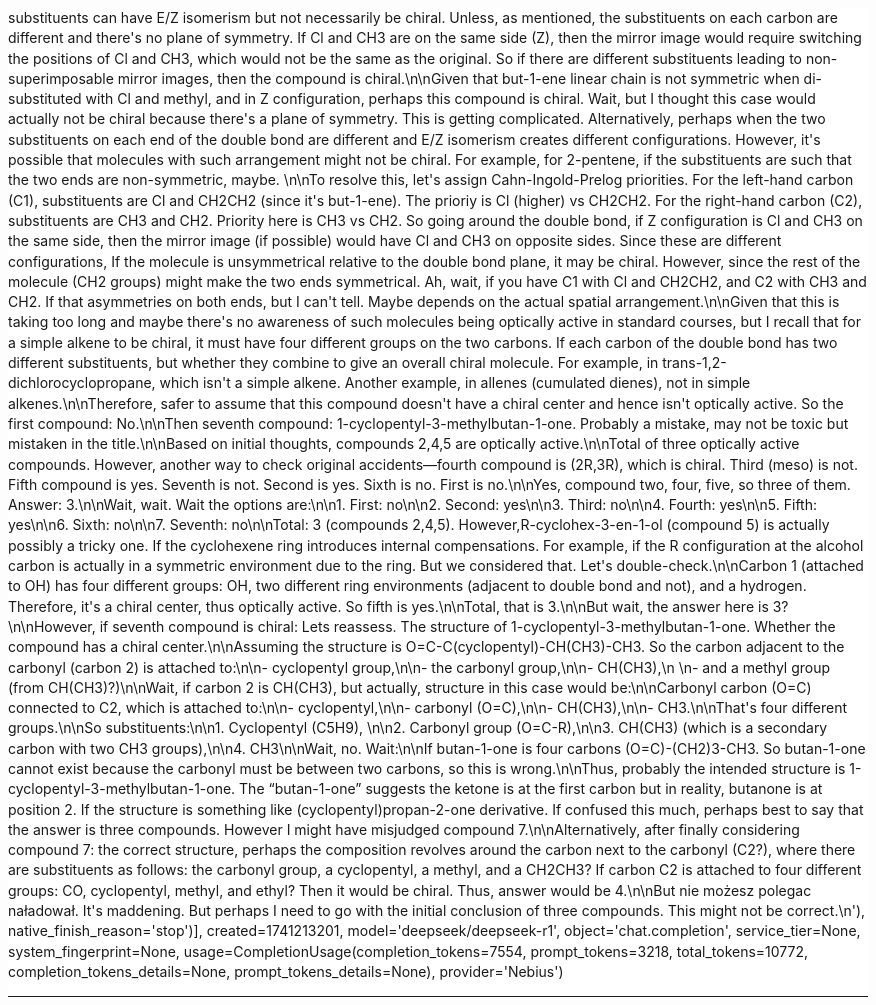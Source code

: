 substituents can have E/Z isomerism but not necessarily be chiral. Unless, as mentioned, the substituents on each carbon are different and there\'s no plane of symmetry. If Cl and CH3 are on the same side (Z), then the mirror image would require switching the positions of Cl and CH3, which would not be the same as the original. So if there are different substituents leading to non-superimposable mirror images, then the compound is chiral.\n\nGiven that but-1-ene linear chain is not symmetric when di-substituted with Cl and methyl, and in Z configuration, perhaps this compound is chiral. Wait, but I thought this case would actually not be chiral because there\'s a plane of symmetry. This is getting complicated. Alternatively, perhaps when the two substituents on each end of the double bond are different and E/Z isomerism creates different configurations. However, it\'s possible that molecules with such arrangement might not be chiral. For example, for 2-pentene, if the substituents are such that the two ends are non-symmetric, maybe. \n\nTo resolve this, let\'s assign Cahn-Ingold-Prelog priorities. For the left-hand carbon (C1), substituents are Cl and CH2CH2 (since it\'s but-1-ene). The prioriy is Cl (higher) vs CH2CH2. For the right-hand carbon (C2), substituents are CH3 and CH2. Priority here is CH3 vs CH2. So going around the double bond, if Z configuration is Cl and CH3 on the same side, then the mirror image (if possible) would have Cl and CH3 on opposite sides. Since these are different configurations, If the molecule is unsymmetrical relative to the double bond plane, it may be chiral. However, since the rest of the molecule (CH2 groups) might make the two ends symmetrical. Ah, wait, if you have C1 with Cl and CH2CH2, and C2 with CH3 and CH2. If that asymmetries on both ends, but I can\'t tell. Maybe depends on the actual spatial arrangement.\n\nGiven that this is taking too long and maybe there\'s no awareness of such molecules being optically active in standard courses, but I recall that for a simple alkene to be chiral, it must have four different groups on the two carbons. If each carbon of the double bond has two different substituents, but whether they combine to give an overall chiral molecule. For example, in trans-1,2-dichlorocyclopropane, which isn\'t a simple alkene. Another example, in allenes (cumulated dienes), not in simple alkenes.\n\nTherefore, safer to assume that this compound doesn\'t have a chiral center and hence isn\'t optically active. So the first compound: No.\n\nThen seventh compound: 1-cyclopentyl-3-methylbutan-1-one. Probably a mistake, may not be toxic but mistaken in the title.\n\nBased on initial thoughts, compounds 2,4,5 are optically active.\n\nTotal of three optically active compounds. However, another way to check original accidents—fourth compound is (2R,3R), which is chiral. Third (meso) is not. Fifth compound is yes. Seventh is not. Second is yes. Sixth is no. First is no.\n\nYes, compound two, four, five, so three of them. Answer: 3.\n\nWait, wait. Wait the options are:\n\n1. First: no\n\n2. Second: yes\n\n3. Third: no\n\n4. Fourth: yes\n\n5. Fifth: yes\n\n6. Sixth: no\n\n7. Seventh: no\n\nTotal: 3 (compounds 2,4,5). However,R-cyclohex-3-en-1-ol (compound 5) is actually possibly a tricky one. If the cyclohexene ring introduces internal compensations. For example, if the R configuration at the alcohol carbon is actually in a symmetric environment due to the ring. But we considered that. Let\'s double-check.\n\nCarbon 1 (attached to OH) has four different groups: OH, two different ring environments (adjacent to double bond and not), and a hydrogen. Therefore, it\'s a chiral center, thus optically active. So fifth is yes.\n\nTotal, that is 3.\n\nBut wait, the answer here is 3?\n\nHowever, if seventh compound is chiral: Lets reassess. The structure of 1-cyclopentyl-3-methylbutan-1-one. Whether the compound has a chiral center.\n\nAssuming the structure is O=C-C(cyclopentyl)-CH(CH3)-CH3. So the carbon adjacent to the carbonyl (carbon 2) is attached to:\n\n- cyclopentyl group,\n\n- the carbonyl group,\n\n- CH(CH3),\n \n- and a methyl group (from CH(CH3)?)\n\nWait, if carbon 2 is CH(CH3), but actually, structure in this case would be:\n\nCarbonyl carbon (O=C) connected to C2, which is attached to:\n\n- cyclopentyl,\n\n- carbonyl (O=C),\n\n- CH(CH3),\n\n- CH3.\n\nThat\'s four different groups.\n\nSo substituents:\n\n1. Cyclopentyl (C5H9), \n\n2. Carbonyl group (O=C-R),\n\n3. CH(CH3) (which is a secondary carbon with two CH3 groups),\n\n4. CH3\n\nWait, no. Wait:\n\nIf butan-1-one is four carbons (O=C)-(CH2)3-CH3. So butan-1-one cannot exist because the carbonyl must be between two carbons, so this is wrong.\n\nThus, probably the intended structure is 1-cyclopentyl-3-methylbutan-1-one. The “butan-1-one” suggests the ketone is at the first carbon but in reality, butanone is at position 2. If the structure is something like (cyclopentyl)propan-2-one derivative. If confused this much, perhaps best to say that the answer is three compounds. However I might have misjudged compound 7.\n\nAlternatively, after finally considering compound 7: the correct structure, perhaps the composition revolves around the carbon next to the carbonyl (C2?), where there are substituents as follows: the carbonyl group, a cyclopentyl, a methyl, and a CH2CH3? If carbon C2 is attached to four different groups: CO, cyclopentyl, methyl, and ethyl? Then it would be chiral. Thus, answer would be 4.\n\nBut nie możesz polegac naładował. It\'s maddening. But perhaps I need to go with the initial conclusion of three compounds. This might not be correct.\n'), native_finish_reason='stop')], created=1741213201, model='deepseek/deepseek-r1', object='chat.completion', service_tier=None, system_fingerprint=None, usage=CompletionUsage(completion_tokens=7554, prompt_tokens=3218, total_tokens=10772, completion_tokens_details=None,
prompt_tokens_details=None), provider='Nebius')

---